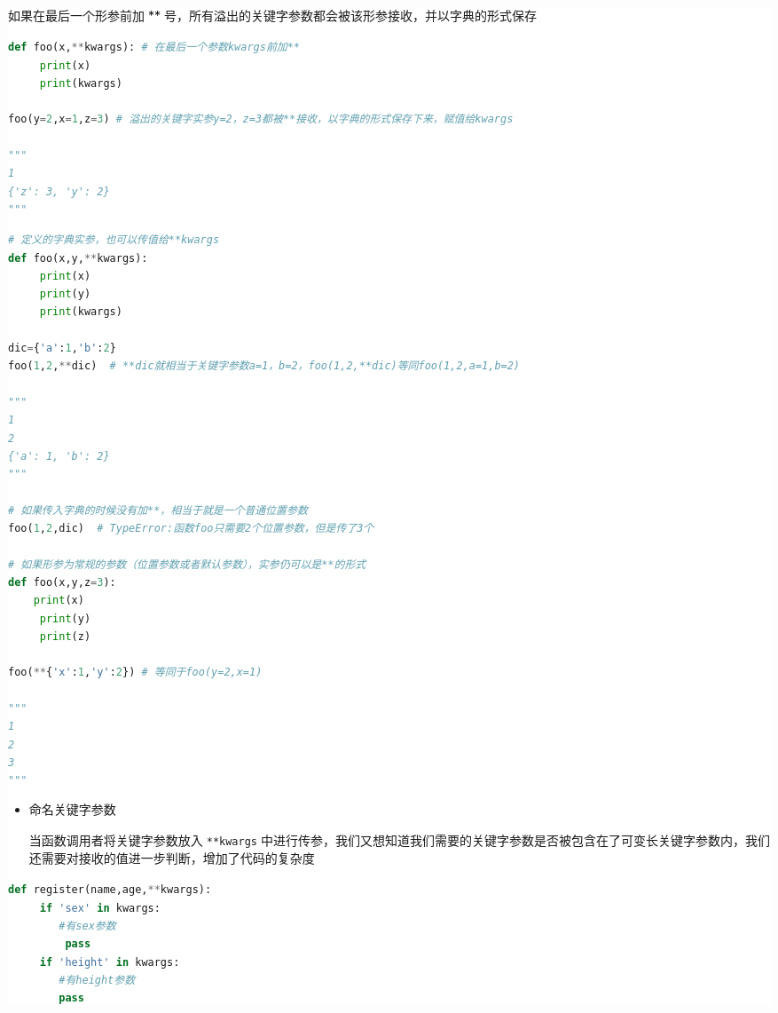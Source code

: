   如果在最后一个形参前加 ** 号，所有溢出的关键字参数都会被该形参接收，并以字典的形式保存

```python
def foo(x,**kwargs): # 在最后一个参数kwargs前加**
     print(x)        
     print(kwargs)   

foo(y=2,x=1,z=3) # 溢出的关键字实参y=2，z=3都被**接收，以字典的形式保存下来，赋值给kwargs

"""
1
{'z': 3, 'y': 2}
"""
```

```python
# 定义的字典实参，也可以传值给**kwargs
def foo(x,y,**kwargs):
     print(x)
     print(y)
     print(kwargs)
 
dic={'a':1,'b':2} 
foo(1,2,**dic)  # **dic就相当于关键字参数a=1，b=2，foo(1,2,**dic)等同foo(1,2,a=1,b=2)

"""
1
2
{'a': 1, 'b': 2}
"""

# 如果传入字典的时候没有加**，相当于就是一个普通位置参数
foo(1,2,dic)  # TypeError:函数foo只需要2个位置参数，但是传了3个

# 如果形参为常规的参数（位置参数或者默认参数），实参仍可以是**的形式
def foo(x,y,z=3):
	print(x)
     print(y)
     print(z)
 
foo(**{'x':1,'y':2}) # 等同于foo(y=2,x=1)

"""
1
2
3
"""
```

- 命名关键字参数

  当函数调用者将关键字参数放入 `**kwargs` 中进行传参，我们又想知道我们需要的关键字参数是否被包含在了可变长关键字参数内，我们还需要对接收的值进一步判断，增加了代码的复杂度

```python
def register(name,age,**kwargs):
     if 'sex' in kwargs:
        #有sex参数
         pass
     if 'height' in kwargs:
        #有height参数
        pass 
```

